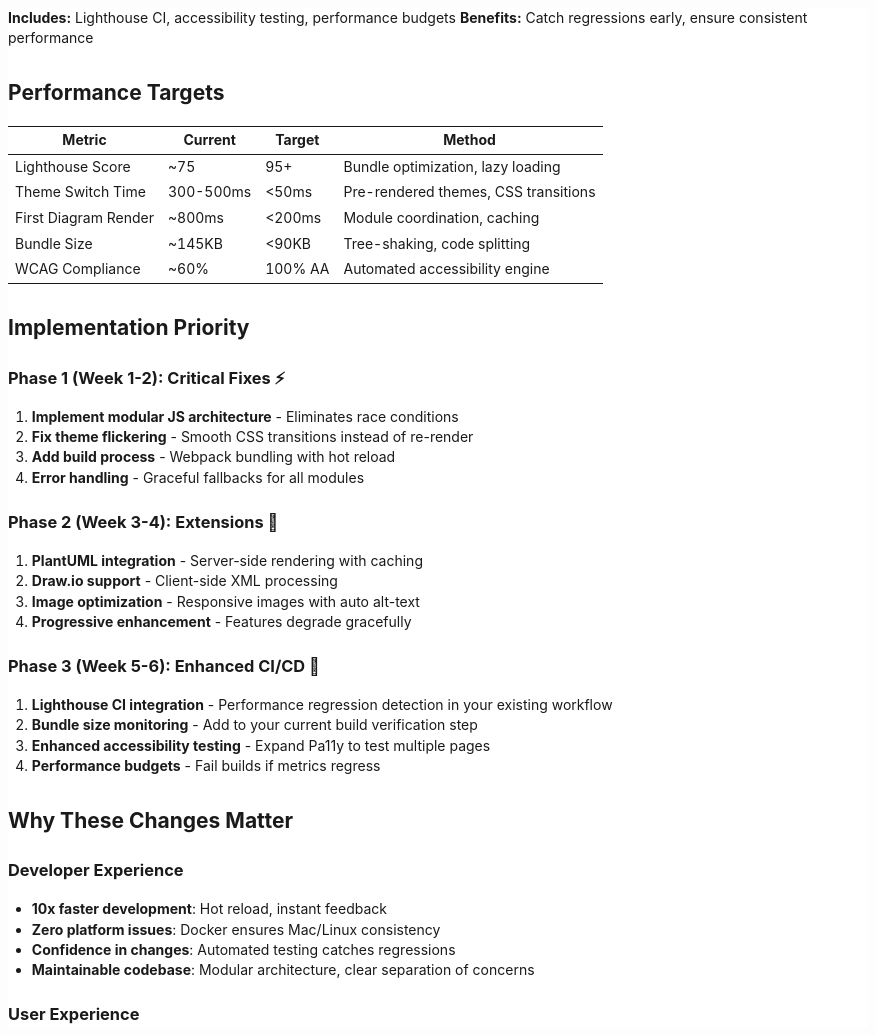 **Includes:** Lighthouse CI, accessibility testing, performance budgets
**Benefits:** Catch regressions early, ensure consistent performance

## Performance Targets


| Metric               | Current   | Target  | Method                               |
| ---------------------- | ----------- | --------- | -------------------------------------- |
| Lighthouse Score     | ~75       | 95+     | Bundle optimization, lazy loading    |
| Theme Switch Time    | 300-500ms | <50ms   | Pre-rendered themes, CSS transitions |
| First Diagram Render | ~800ms    | <200ms  | Module coordination, caching         |
| Bundle Size          | ~145KB    | <90KB   | Tree-shaking, code splitting         |
| WCAG Compliance      | ~60%      | 100% AA | Automated accessibility engine       |

## Implementation Priority

### Phase 1 (Week 1-2): Critical Fixes ⚡

1. **Implement modular JS architecture** - Eliminates race conditions
2. **Fix theme flickering** - Smooth CSS transitions instead of re-render
3. **Add build process** - Webpack bundling with hot reload
4. **Error handling** - Graceful fallbacks for all modules

### Phase 2 (Week 3-4): Extensions 🎨

1. **PlantUML integration** - Server-side rendering with caching
2. **Draw.io support** - Client-side XML processing
3. **Image optimization** - Responsive images with auto alt-text
4. **Progressive enhancement** - Features degrade gracefully

### Phase 3 (Week 5-6): Enhanced CI/CD 🔧

1. **Lighthouse CI integration** - Performance regression detection in your existing workflow
2. **Bundle size monitoring** - Add to your current build verification step
3. **Enhanced accessibility testing** - Expand Pa11y to test multiple pages
4. **Performance budgets** - Fail builds if metrics regress

## Why These Changes Matter

### Developer Experience

- **10x faster development**: Hot reload, instant feedback
- **Zero platform issues**: Docker ensures Mac/Linux consistency
- **Confidence in changes**: Automated testing catches regressions
- **Maintainable codebase**: Modular architecture, clear separation of concerns

### User Experience

